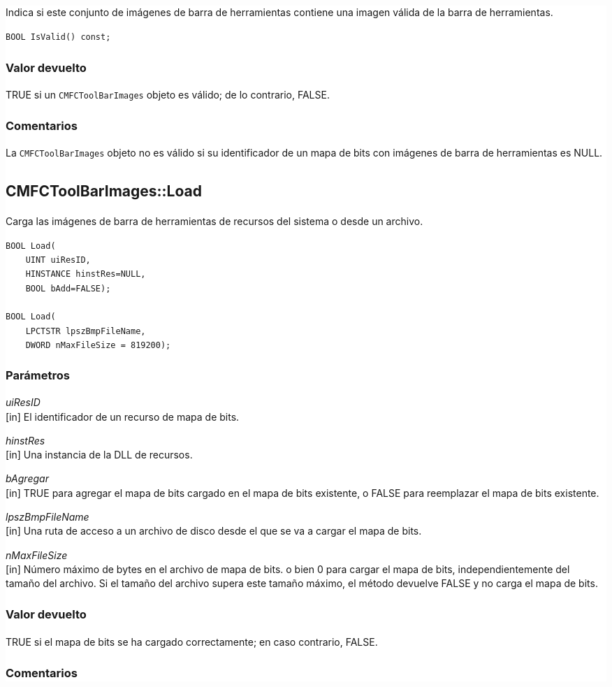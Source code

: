 Indica si este conjunto de imágenes de barra de herramientas contiene una imagen válida de la barra de herramientas.

```
BOOL IsValid() const;
```

### <a name="return-value"></a>Valor devuelto

TRUE si un `CMFCToolBarImages` objeto es válido; de lo contrario, FALSE.

### <a name="remarks"></a>Comentarios

La `CMFCToolBarImages` objeto no es válido si su identificador de un mapa de bits con imágenes de barra de herramientas es NULL.

##  <a name="load"></a>  CMFCToolBarImages::Load

Carga las imágenes de barra de herramientas de recursos del sistema o desde un archivo.

```
BOOL Load(
    UINT uiResID,
    HINSTANCE hinstRes=NULL,
    BOOL bAdd=FALSE);

BOOL Load(
    LPCTSTR lpszBmpFileName,
    DWORD nMaxFileSize = 819200);
```

### <a name="parameters"></a>Parámetros

*uiResID*<br/>
[in] El identificador de un recurso de mapa de bits.

*hinstRes*<br/>
[in] Una instancia de la DLL de recursos.

*bAgregar*<br/>
[in] TRUE para agregar el mapa de bits cargado en el mapa de bits existente, o FALSE para reemplazar el mapa de bits existente.

*lpszBmpFileName*<br/>
[in] Una ruta de acceso a un archivo de disco desde el que se va a cargar el mapa de bits.

*nMaxFileSize*<br/>
[in] Número máximo de bytes en el archivo de mapa de bits. o bien 0 para cargar el mapa de bits, independientemente del tamaño del archivo. Si el tamaño del archivo supera este tamaño máximo, el método devuelve FALSE y no carga el mapa de bits.

### <a name="return-value"></a>Valor devuelto

TRUE si el mapa de bits se ha cargado correctamente; en caso contrario, FALSE.

### <a name="remarks"></a>Comentarios

